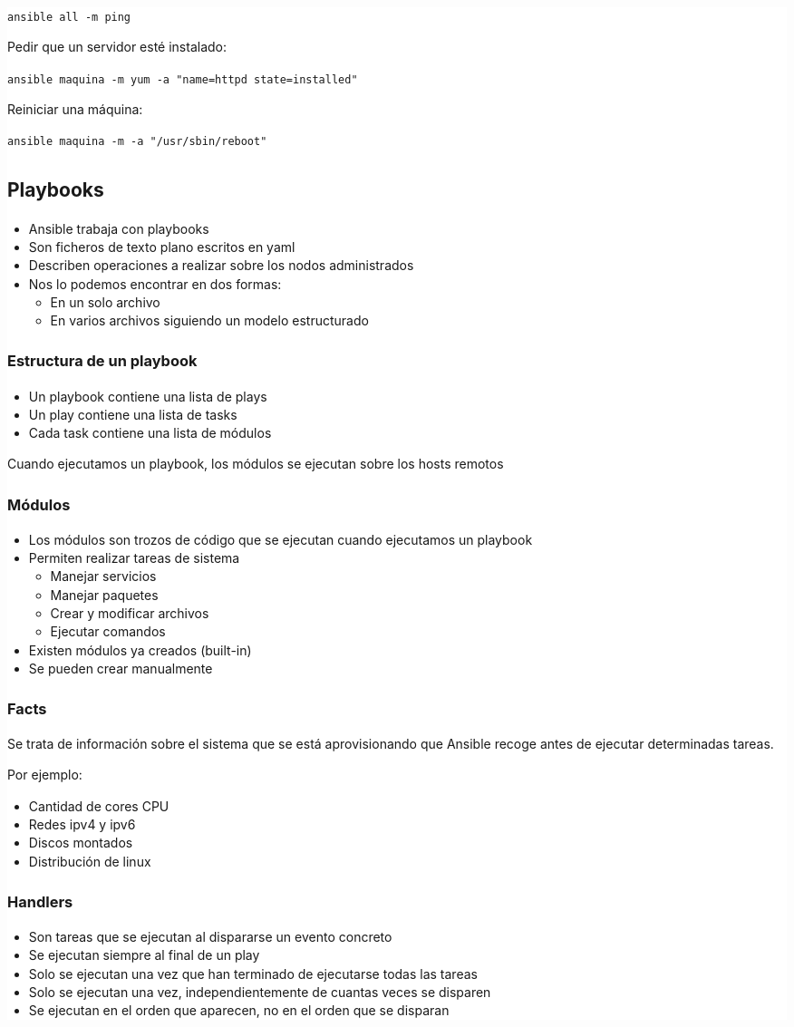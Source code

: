     ansible all -m ping

Pedir que un servidor esté instalado:

    ansible maquina -m yum -a "name=httpd state=installed"

Reiniciar una máquina:

    ansible maquina -m -a "/usr/sbin/reboot"

## Playbooks

- Ansible trabaja con playbooks
- Son ficheros de texto plano escritos en yaml
- Describen operaciones a realizar sobre los nodos administrados
- Nos lo podemos encontrar en dos formas:
  - En un solo archivo
  - En varios archivos siguiendo un modelo estructurado

### Estructura de un playbook

- Un playbook contiene una lista de plays
- Un play contiene una lista de tasks
- Cada task contiene una lista de módulos

Cuando ejecutamos un playbook, los módulos se ejecutan sobre los hosts remotos

### Módulos

- Los módulos son trozos de código que se ejecutan cuando ejecutamos un playbook
- Permiten realizar tareas de sistema
  - Manejar servicios
  - Manejar paquetes
  - Crear y modificar archivos
  - Ejecutar comandos
- Existen módulos ya creados (built-in)
- Se pueden crear manualmente

### Facts

Se trata de información sobre el sistema que se está aprovisionando que Ansible recoge antes de ejecutar determinadas tareas.

Por ejemplo:

- Cantidad de cores CPU
- Redes ipv4 y ipv6
- Discos montados
- Distribución de linux

### Handlers

- Son tareas que se ejecutan al dispararse un evento concreto
- Se ejecutan siempre al final de un play
- Solo se ejecutan una vez que han terminado de ejecutarse todas las tareas
- Solo se ejecutan una vez, independientemente de cuantas veces se disparen
- Se ejecutan en el orden que aparecen, no en el orden que se disparan
